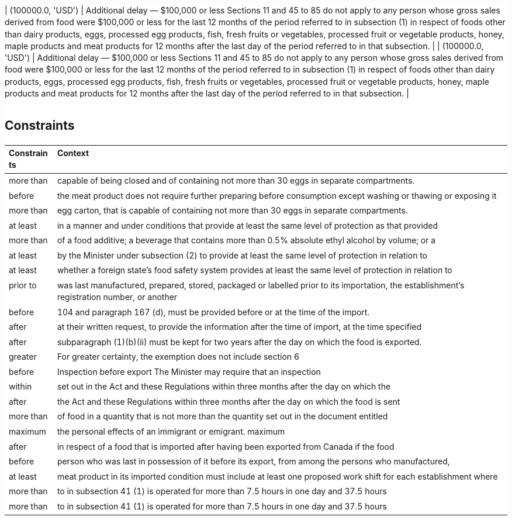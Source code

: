 | (100000.0, 'USD') | Additional delay — $100,000 or less Sections  11  and  45  to  85  do not apply to any person whose gross sales derived from food were $100,000 or less for the last 12 months of the period referred to in subsection (1) in respect of foods other than dairy products, eggs, processed egg products, fish, fresh fruits or vegetables, processed fruit or vegetable products, honey, maple products and meat products for 12 months after the last day of the period referred to in that subsection.                                                                                                                                                                                                                                                                                                                                                                                                                                                                                                        |
| (100000.0, 'USD') | Additional delay — $100,000 or less Sections  11  and  45  to  85  do not apply to any person whose gross sales derived from food were $100,000 or less for the last 12 months of the period referred to in subsection (1) in respect of foods other than dairy products, eggs, processed egg products, fish, fresh fruits or vegetables, processed fruit or vegetable products, honey, maple products and meat products for 12 months after the last day of the period referred to in that subsection.                                                                                                                                                                                                                                                                                                                                                                                                                                                                                                        |


## Constraints
| Constraints   | Context                                                                                                                                     |
|:--------------|:--------------------------------------------------------------------------------------------------------------------------------------------|
| more than     | capable of being closed and of containing not more than  30 eggs in separate compartments.                                                  |
| before        | the meat product does not require further preparing before consumption except washing or thawing or exposing it                             |
| more than     | egg carton, that is capable of containing not more than  30 eggs in separate compartments.                                                  |
| at least      | in a manner and under conditions that provide at least the same level of protection as that provided                                        |
| more than     | of a food additive; a beverage that contains more than 0.5% absolute ethyl alcohol by volume; or a                                          |
| at least      | by the Minister under subsection (2) to provide at least the same level of protection in relation to                                        |
| at least      | whether a foreign state’s food safety system provides at least the same level of protection in relation to                                  |
| prior to      | was last manufactured, prepared, stored, packaged or labelled prior to its importation, the establishment’s registration number, or another |
| before        | 104 and paragraph 167 (d), must be provided before  or at the time of the import.                                                           |
| after         | at their written request, to provide the information after the time of import, at the time specified                                        |
| after         | subparagraph (1)(b)(ii) must be kept for two years after  the day on which the food is exported.                                            |
| greater       | For  greater certainty, the exemption does not include section 6                                                                            |
| before        | Inspection  before export The Minister may require that an inspection                                                                       |
| within        | set out in the Act and these Regulations within three months after the day on which the                                                     |
| after         | the Act and these Regulations within three months after the day on which the food is sent                                                   |
| more than     | of food in a quantity that is not more than the quantity set out in the document entitled                                                   |
| maximum       | the personal effects of an immigrant or emigrant. maximum                                                                                   |
| after         | in respect of a food that is imported after having been exported from Canada if the food                                                    |
| before        | person who was last in possession of it before its export, from among the persons who manufactured,                                         |
| at least      | meat product in its imported condition must include at least one proposed work shift for each establishment where                           |
| more than     | to in subsection 41 (1) is operated for more than 7.5 hours in one day and 37.5 hours                                                       |
| more than     | to in subsection 41 (1) is operated for more than 7.5 hours in one day and 37.5 hours                                                       |